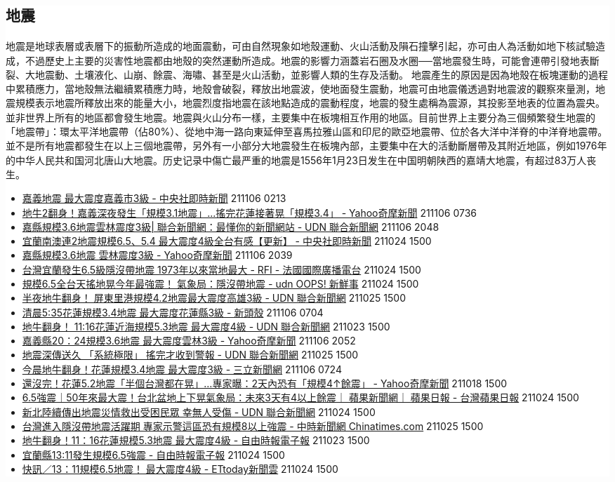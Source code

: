 ## 地震

地震是地球表層或表層下的振動所造成的地面震動，可由自然現象如地殼運動、火山活動及隕石撞擊引起，亦可由人為活動如地下核試驗造成，不過歷史上主要的災害性地震都由地殼的突然運動所造成。地震的影響力涵蓋岩石圈及水圈──當地震發生時，可能會連帶引發地表斷裂、大地震動、土壤液化、山崩、餘震、海嘯、甚至是火山活動，並影響人類的生存及活動。
地震產生的原因是因為地殼在板塊運動的過程中累積應力，當地殼無法繼續累積應力時，地殼會破裂，釋放出地震波，使地面發生震動，地震可由地震儀透過對地震波的觀察來量測，地震規模表示地震所釋放出來的能量大小，地震烈度指地震在該地點造成的震動程度，地震的發生處稱為震源，其投影至地表的位置為震央。
並非世界上所有的地區都會發生地震。地震與火山分布一樣，主要集中在板塊相互作用的地區。目前世界上主要分為三個頻繁發生地震的「地震帶」：環太平洋地震帶（佔80%）、從地中海一路向東延伸至喜馬拉雅山區和印尼的歐亞地震帶、位於各大洋中洋脊的中洋脊地震帶。並不是所有地震都發生在以上三個地震帶，另外有一小部分大地震發生在板塊內部，主要集中在大的活動斷層帶及其附近地區，例如1976年的中华人民共和国河北唐山大地震。历史记录中傷亡最严重的地震是1556年1月23日发生在中国明朝陕西的嘉靖大地震，有超过83万人丧生。
- [嘉義地震 最大震度嘉義市3級 - 中央社即時新聞](https://www.cna.com.tw/news/ahel/202111060003.aspx "嘉義地震 最大震度嘉義市3級 - 中央社即時新聞") 211106 0213
- [地牛2翻身！嘉義深夜發生「規模3.1地震」…搖完花蓮接著晃「規模3.4」 - Yahoo奇摩新聞](https://tw.news.yahoo.com/%E5%9C%B0%E7%89%9B2%E7%BF%BB%E8%BA%AB-%E5%98%89%E7%BE%A9%E6%B7%B1%E5%A4%9C%E7%99%BC%E7%94%9F-%E8%A6%8F%E6%A8%A13-1%E5%9C%B0%E9%9C%87-%E6%90%96%E5%AE%8C%E8%8A%B1%E8%93%AE%E6%8E%A5%E8%91%97%E6%99%83-233605918.html "地牛2翻身！嘉義深夜發生「規模3.1地震」…搖完花蓮接著晃「規模3.4」 - Yahoo奇摩新聞") 211106 0736
- [嘉縣規模3.6地震雲林震度3級| 聯合新聞網：最懂你的新聞網站 - UDN 聯合新聞網](https://udn.com/news/story/7266/5871931 "嘉縣規模3.6地震雲林震度3級| 聯合新聞網：最懂你的新聞網站 - UDN 聯合新聞網") 211106 2048
- [宜蘭南澳連2地震規模6.5、5.4 最大震度4級全台有感【更新】 - 中央社即時新聞](https://www.cna.com.tw/news/firstnews/202110245006.aspx "宜蘭南澳連2地震規模6.5、5.4 最大震度4級全台有感【更新】 - 中央社即時新聞") 211024 1500
- [嘉縣規模3.6地震 雲林震度3級 - Yahoo奇摩新聞](https://tw.news.yahoo.com/%E5%98%89%E7%B8%A3%E8%A6%8F%E6%A8%A13-6%E5%9C%B0%E9%9C%87-%E9%9B%B2%E6%9E%97%E9%9C%87%E5%BA%A63%E7%B4%9A-123957717.html "嘉縣規模3.6地震 雲林震度3級 - Yahoo奇摩新聞") 211106 2039
- [台灣宜蘭發生6.5級隱沒帶地震 1973年以來當地最大 - RFI - 法國國際廣播電台](https://www.rfi.fr/tw/%E6%B8%AF%E6%BE%B3%E5%8F%B0/20211024-%E5%8F%B0%E7%81%A3%E5%AE%9C%E8%98%AD%E7%99%BC%E7%94%9F6-5%E7%B4%9A%E9%9A%B1%E6%B2%92%E5%B8%B6%E5%9C%B0%E9%9C%87-1973%E5%B9%B4%E4%BB%A5%E4%BE%86%E7%95%B6%E5%9C%B0%E6%9C%80%E5%A4%A7 "台灣宜蘭發生6.5級隱沒帶地震 1973年以來當地最大 - RFI - 法國國際廣播電台") 211024 1500
- [規模6.5全台天搖地晃今年最強震！ 氣象局：隱沒帶地震 - udn OOPS! 新鮮事](https://udn.com/news/story/7266/5839663 "規模6.5全台天搖地晃今年最強震！ 氣象局：隱沒帶地震 - udn OOPS! 新鮮事") 211024 1500
- [半夜地牛翻身！ 屏東里港規模4.2地震最大震度高雄3級 - UDN 聯合新聞網](https://udn.com/news/story/7266/5840744 "半夜地牛翻身！ 屏東里港規模4.2地震最大震度高雄3級 - UDN 聯合新聞網") 211025 1500
- [清晨5:35花蓮規模3.4地震 最大震度花蓮縣3級 - 新頭殼](https://newtalk.tw/news/view/2021-11-06/662344 "清晨5:35花蓮規模3.4地震 最大震度花蓮縣3級 - 新頭殼") 211106 0704
- [地牛翻身！ 11:16花蓮近海規模5.3地震 最大震度4級 - UDN 聯合新聞網](https://udn.com/news/story/7266/5837771 "地牛翻身！ 11:16花蓮近海規模5.3地震 最大震度4級 - UDN 聯合新聞網") 211023 1500
- [嘉義縣20：24規模3.6地震 最大震度雲林3級 - Yahoo奇摩新聞](https://tw.news.yahoo.com/%E5%98%89%E7%BE%A9%E7%B8%A3-20-%EF%BC%9A-24-%E8%A6%8F%E6%A8%A1-36-%E5%9C%B0%E9%9C%87-%E6%9C%80%E5%A4%A7%E9%9C%87%E5%BA%A6%E9%9B%B2%E6%9E%97-3-%E7%B4%9A-125240316.html "嘉義縣20：24規模3.6地震 最大震度雲林3級 - Yahoo奇摩新聞") 211106 2052
- [地震深傳送久 「系統極限」 搖完才收到警報 - UDN 聯合新聞網](https://udn.com/news/story/122529/5840628 "地震深傳送久 「系統極限」 搖完才收到警報 - UDN 聯合新聞網") 211025 1500
- [今晨地牛翻身！花蓮規模3.4地震 最大震度3級 - 三立新聞網](https://www.setn.com/News.aspx?NewsID=1022562 "今晨地牛翻身！花蓮規模3.4地震 最大震度3級 - 三立新聞網") 211106 0724
- [還沒完！花蓮5.2地震「半個台灣都在晃」…專家曝：2天內恐有「規模4↑餘震」 - Yahoo奇摩新聞](https://tw.news.yahoo.com/%E9%82%84%E6%B2%92%E5%AE%8C-%E8%8A%B1%E8%93%AE5-2%E5%9C%B0%E9%9C%87-%E5%8D%8A%E5%80%8B%E5%8F%B0%E7%81%A3%E9%83%BD%E5%9C%A8%E6%99%83-%E5%B0%88%E5%AE%B6%E6%9B%9D-083023552.html "還沒完！花蓮5.2地震「半個台灣都在晃」…專家曝：2天內恐有「規模4↑餘震」 - Yahoo奇摩新聞") 211018 1500
- [6.5強震｜50年來最大震！台北盆地上下晃氣象局：未來3天有4以上餘震｜ 蘋果新聞網｜ 蘋果日報 - 台灣蘋果日報](https://tw.appledaily.com/life/20211024/HVDB74RC4ZHBFOQECKG3YCX4GY/ "6.5強震｜50年來最大震！台北盆地上下晃氣象局：未來3天有4以上餘震｜ 蘋果新聞網｜ 蘋果日報 - 台灣蘋果日報") 211024 1500
- [新北陸續傳出地震災情救出受困民眾 幸無人受傷 - UDN 聯合新聞網](https://udn.com/news/story/122529/5839862 "新北陸續傳出地震災情救出受困民眾 幸無人受傷 - UDN 聯合新聞網") 211024 1500
- [台灣進入隱沒帶地震活躍期 專家示警這區恐有規模8以上強震 - 中時新聞網 Chinatimes.com](https://www.chinatimes.com/realtimenews/20211025004230-260405 "台灣進入隱沒帶地震活躍期 專家示警這區恐有規模8以上強震 - 中時新聞網 Chinatimes.com") 211025 1500
- [地牛翻身！11：16花蓮規模5.3地震 最大震度4級 - 自由時報電子報](https://news.ltn.com.tw/news/life/breakingnews/3713247 "地牛翻身！11：16花蓮規模5.3地震 最大震度4級 - 自由時報電子報") 211023 1500
- [宜蘭縣13:11發生規模6.5強震 - 自由時報電子報](https://news.ltn.com.tw/news/life/breakingnews/3714095 "宜蘭縣13:11發生規模6.5強震 - 自由時報電子報") 211024 1500
- [快訊／13：11規模6.5地震！ 最大震度4級 - ETtoday新聞雲](https://www.ettoday.net/news/20211024/2108277.htm "快訊／13：11規模6.5地震！ 最大震度4級 - ETtoday新聞雲") 211024 1500
